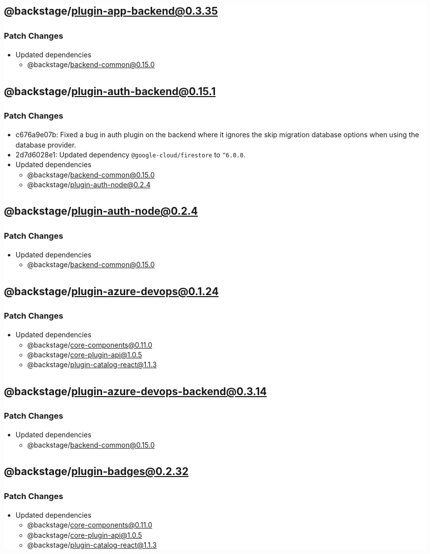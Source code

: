 ## @backstage/plugin-app-backend@0.3.35

### Patch Changes

- Updated dependencies
  - @backstage/backend-common@0.15.0

## @backstage/plugin-auth-backend@0.15.1

### Patch Changes

- c676a9e07b: Fixed a bug in auth plugin on the backend where it ignores the skip migration database options when using the database provider.
- 2d7d6028e1: Updated dependency `@google-cloud/firestore` to `^6.0.0`.
- Updated dependencies
  - @backstage/backend-common@0.15.0
  - @backstage/plugin-auth-node@0.2.4

## @backstage/plugin-auth-node@0.2.4

### Patch Changes

- Updated dependencies
  - @backstage/backend-common@0.15.0

## @backstage/plugin-azure-devops@0.1.24

### Patch Changes

- Updated dependencies
  - @backstage/core-components@0.11.0
  - @backstage/core-plugin-api@1.0.5
  - @backstage/plugin-catalog-react@1.1.3

## @backstage/plugin-azure-devops-backend@0.3.14

### Patch Changes

- Updated dependencies
  - @backstage/backend-common@0.15.0

## @backstage/plugin-badges@0.2.32

### Patch Changes

- Updated dependencies
  - @backstage/core-components@0.11.0
  - @backstage/core-plugin-api@1.0.5
  - @backstage/plugin-catalog-react@1.1.3
